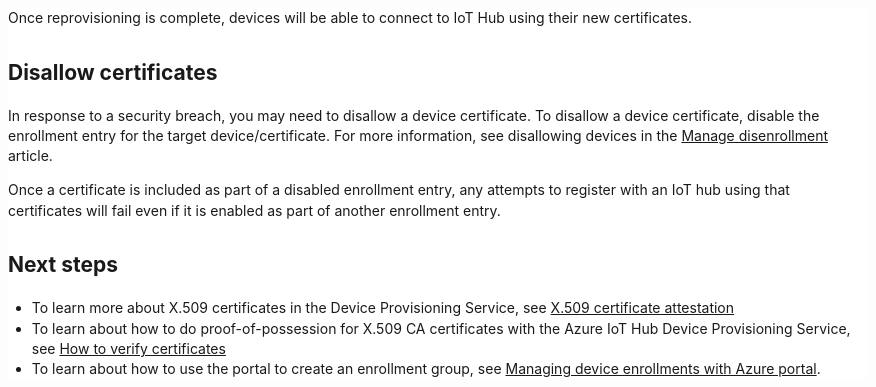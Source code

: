 Once reprovisioning is complete, devices will be able to connect to IoT Hub using their new certificates.


## Disallow certificates

In response to a security breach, you may need to disallow a device certificate. To disallow a device certificate, disable the enrollment entry for the target device/certificate. For more information, see disallowing devices in the [Manage disenrollment](how-to-revoke-device-access-portal.md) article.

Once a certificate is included as part of a disabled enrollment entry, any attempts to register with an IoT hub using that certificates will fail even if it is enabled as part of another enrollment entry.
 



## Next steps

- To learn more about X.509 certificates in the Device Provisioning Service, see [X.509 certificate attestation](concepts-x509-attestation.md) 
- To learn about how to do proof-of-possession for X.509 CA certificates with the Azure IoT Hub Device Provisioning Service, see [How to verify certificates](how-to-verify-certificates.md)
- To learn about how to use the portal to create an enrollment group, see [Managing device enrollments with Azure portal](how-to-manage-enrollments.md).